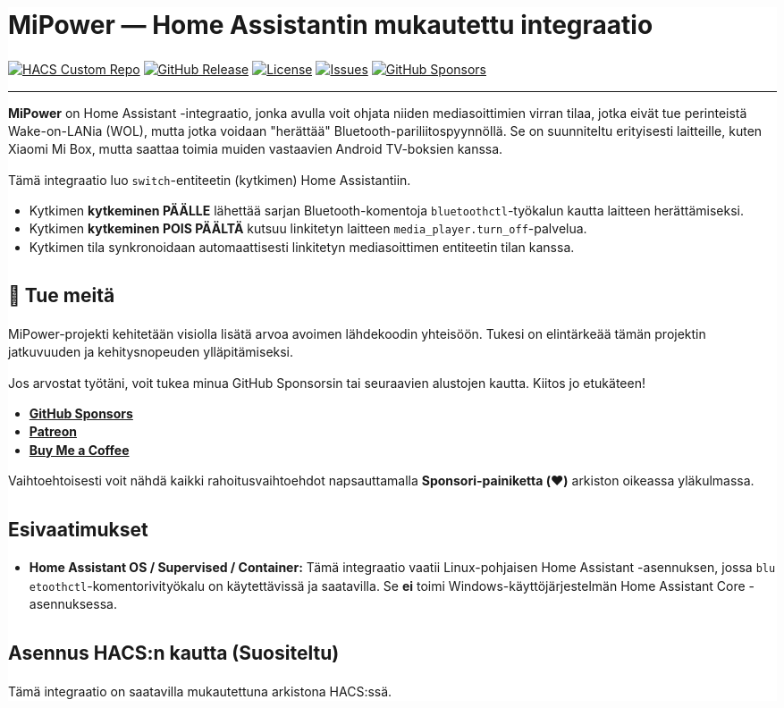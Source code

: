 # MiPower — Home Assistantin mukautettu integraatio

[![HACS Custom Repo](https://img.shields.io/badge/HACS-Custom%20Repo-181717.svg?style=for-the-badge&logo=home-assistant)](https://my.home-assistant.io/redirect/hacs_repository/?owner=DenizOner&repository=MiPower&category=integration)
[![GitHub Release](https://img.shields.io/github/v/release/DenizOner/MiPower?style=for-the-badge&logo=github)](https://github.com/DenizOner/MiPower/releases)
[![License](https://img.shields.io/github/license/DenizOner/MiPower?style=for-the-badge)](https://github.com/DenizOner/MiPower/blob/main/LICENSE)
[![Issues](https://img.shields.io/github/issues/DenizOner/MiPower?style=for-the-badge&logo=github)](https://github.com/DenizOner/MiPower/issues)
[![GitHub Sponsors](https://img.shields.io/github/sponsors/DenizOner?style=for-the-badge&logo=github&label=Sponsor)](https://github.com/sponsors/DenizOner)

--- 

**MiPower** on Home Assistant -integraatio, jonka avulla voit ohjata niiden mediasoittimien virran tilaa, jotka eivät tue perinteistä Wake-on-LANia (WOL), mutta jotka voidaan "herättää" Bluetooth-pariliitospyynnöllä. Se on suunniteltu erityisesti laitteille, kuten Xiaomi Mi Box, mutta saattaa toimia muiden vastaavien Android TV-boksien kanssa.

Tämä integraatio luo `switch`-entiteetin (kytkimen) Home Assistantiin. 
- Kytkimen **kytkeminen PÄÄLLE** lähettää sarjan Bluetooth-komentoja `bluetoothctl`-työkalun kautta laitteen herättämiseksi.
- Kytkimen **kytkeminen POIS PÄÄLTÄ** kutsuu linkitetyn laitteen `media_player.turn_off`-palvelua.
- Kytkimen tila synkronoidaan automaattisesti linkitetyn mediasoittimen entiteetin tilan kanssa.

## 🤝 Tue meitä

MiPower-projekti kehitetään visiolla lisätä arvoa avoimen lähdekoodin yhteisöön. Tukesi on elintärkeää tämän projektin jatkuvuuden ja kehitysnopeuden ylläpitämiseksi.

Jos arvostat työtäni, voit tukea minua GitHub Sponsorsin tai seuraavien alustojen kautta. Kiitos jo etukäteen!

* [**GitHub Sponsors**](https://github.com/sponsors/DenizOner)
* [**Patreon**](https://patreon.com/rDenizOner)
* [**Buy Me a Coffee**](https://www.buymeacoffee.com/DenizOner)

Vaihtoehtoisesti voit nähdä kaikki rahoitusvaihtoehdot napsauttamalla **Sponsori-painiketta (❤️)** arkiston oikeassa yläkulmassa.

## Esivaatimukset

- **Home Assistant OS / Supervised / Container:** Tämä integraatio vaatii Linux-pohjaisen Home Assistant -asennuksen, jossa `bluetoothctl`-komentorivityökalu on käytettävissä ja saatavilla. Se **ei** toimi Windows-käyttöjärjestelmän Home Assistant Core -asennuksessa.

## Asennus HACS:n kautta (Suositeltu)

Tämä integraatio on saatavilla mukautettuna arkistona HACS:ssä.
